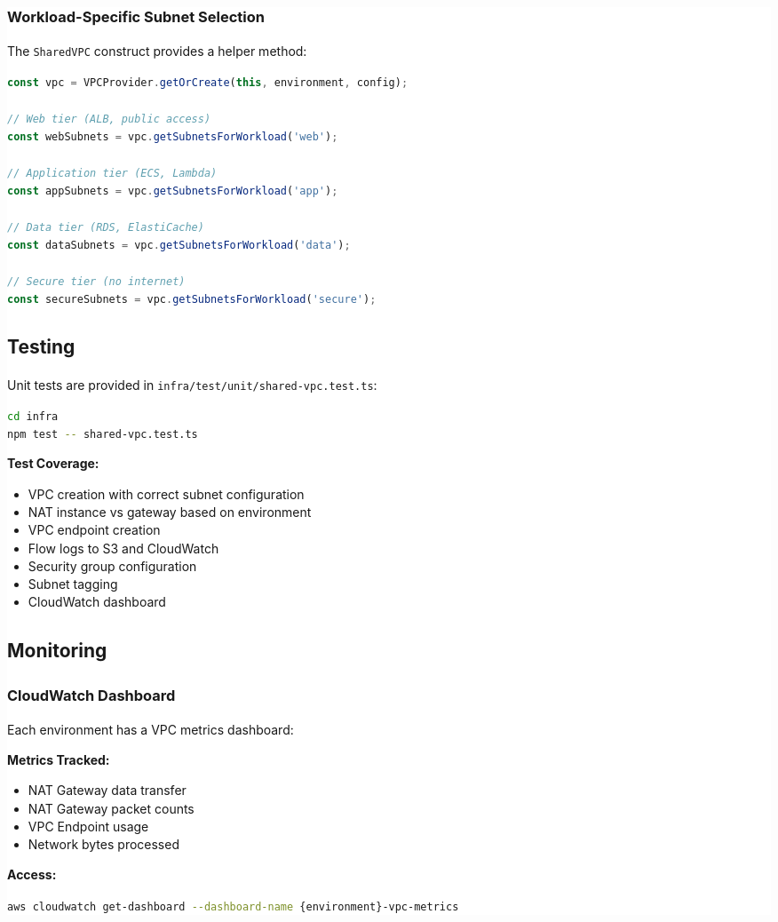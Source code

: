### Workload-Specific Subnet Selection

The `SharedVPC` construct provides a helper method:

```typescript
const vpc = VPCProvider.getOrCreate(this, environment, config);

// Web tier (ALB, public access)
const webSubnets = vpc.getSubnetsForWorkload('web');

// Application tier (ECS, Lambda)
const appSubnets = vpc.getSubnetsForWorkload('app');

// Data tier (RDS, ElastiCache)
const dataSubnets = vpc.getSubnetsForWorkload('data');

// Secure tier (no internet)
const secureSubnets = vpc.getSubnetsForWorkload('secure');
```

## Testing

Unit tests are provided in `infra/test/unit/shared-vpc.test.ts`:

```bash
cd infra
npm test -- shared-vpc.test.ts
```

**Test Coverage:**
- VPC creation with correct subnet configuration
- NAT instance vs gateway based on environment
- VPC endpoint creation
- Flow logs to S3 and CloudWatch
- Security group configuration
- Subnet tagging
- CloudWatch dashboard

## Monitoring

### CloudWatch Dashboard

Each environment has a VPC metrics dashboard:

**Metrics Tracked:**
- NAT Gateway data transfer
- NAT Gateway packet counts
- VPC Endpoint usage
- Network bytes processed

**Access:**
```bash
aws cloudwatch get-dashboard --dashboard-name {environment}-vpc-metrics
```

